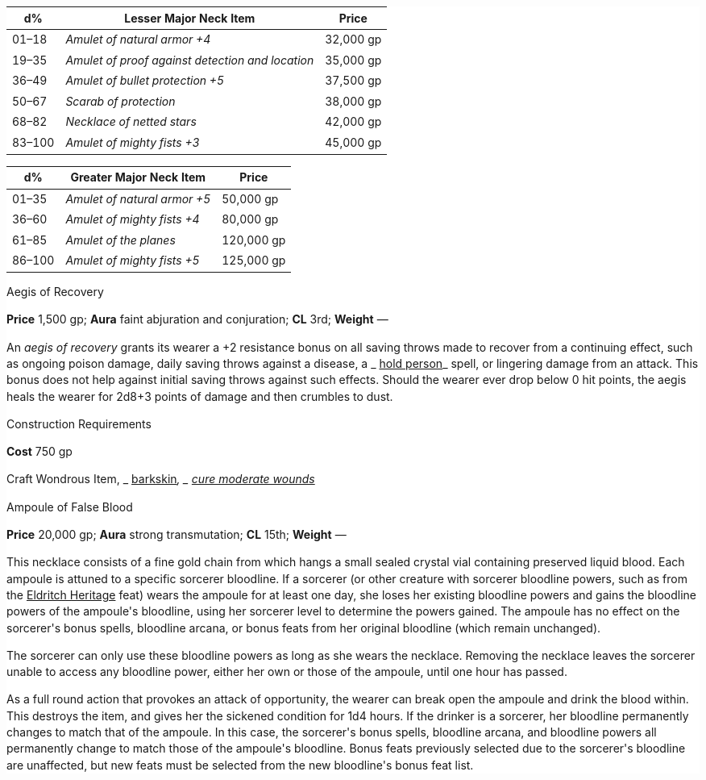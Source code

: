 | d% | Lesser Major Neck Item | Price |
| --- | --- | --- |
| 01–18 | _Amulet of natural armor +4_ | 32,000 gp |
| 19–35 | _Amulet of proof against detection and location_ | 35,000 gp |
| 36–49 | _Amulet of bullet protection +5_ | 37,500 gp |
| 50–67 | _Scarab of protection_ | 38,000 gp |
| 68–82 | _Necklace of netted stars_ | 42,000 gp |
| 83–100 | _Amulet of mighty fists +3_ | 45,000 gp |

| d% | Greater Major Neck Item | Price |
| --- | --- | --- |
| 01–35 | _Amulet of natural armor +5_ | 50,000 gp |
| 36–60 | _Amulet of mighty fists +4_ | 80,000 gp |
| 61–85 | _Amulet of the planes_ | 120,000 gp |
| 86–100 | _Amulet of mighty fists +5_ | 125,000 gp |

Aegis of Recovery

**Price** 1,500 gp; **Aura** faint abjuration and conjuration; **CL** 3rd; **Weight** —

An _aegis of recovery_ grants its wearer a +2 resistance bonus on all saving throws made to recover from a continuing effect, such as ongoing poison damage, daily saving throws against a disease, a _ [hold person](spells/holdPerson.md#_hold-person)_ spell, or lingering damage from an attack. This bonus does not help against initial saving throws against such effects. Should the wearer ever drop below 0 hit points, the aegis heals the wearer for 2d8+3 points of damage and then crumbles to dust.

Construction Requirements

**Cost** 750 gp

Craft Wondrous Item, _ [barkskin](spells/barkskin.md#_barkskin)_, _ [cure moderate wounds](spells/cureModerateWounds.md#_cure-moderate-wounds)_

Ampoule of False Blood

**Price** 20,000 gp; **Aura** strong transmutation; **CL** 15th; **Weight** —

This necklace consists of a fine gold chain from which hangs a small sealed crystal vial containing preserved liquid blood. Each ampoule is attuned to a specific sorcerer bloodline. If a sorcerer (or other creature with sorcerer bloodline powers, such as from the [Eldritch Heritage](ultimateMagic/ultimateMagicFeats.md#_eldritch-heritage) feat) wears the ampoule for at least one day, she loses her existing bloodline powers and gains the bloodline powers of the ampoule's bloodline, using her sorcerer level to determine the powers gained. The ampoule has no effect on the sorcerer's bonus spells, bloodline arcana, or bonus feats from her original bloodline (which remain unchanged).

The sorcerer can only use these bloodline powers as long as she wears the necklace. Removing the necklace leaves the sorcerer unable to access any bloodline power, either her own or those of the ampoule, until one hour has passed.

As a full round action that provokes an attack of opportunity, the wearer can break open the ampoule and drink the blood within. This destroys the item, and gives her the sickened condition for 1d4 hours. If the drinker is a sorcerer, her bloodline permanently changes to match that of the ampoule. In this case, the sorcerer's bonus spells, bloodline arcana, and bloodline powers all permanently change to match those of the ampoule's bloodline. Bonus feats previously selected due to the sorcerer's bloodline are unaffected, but new feats must be selected from the new bloodline's bonus feat list.
